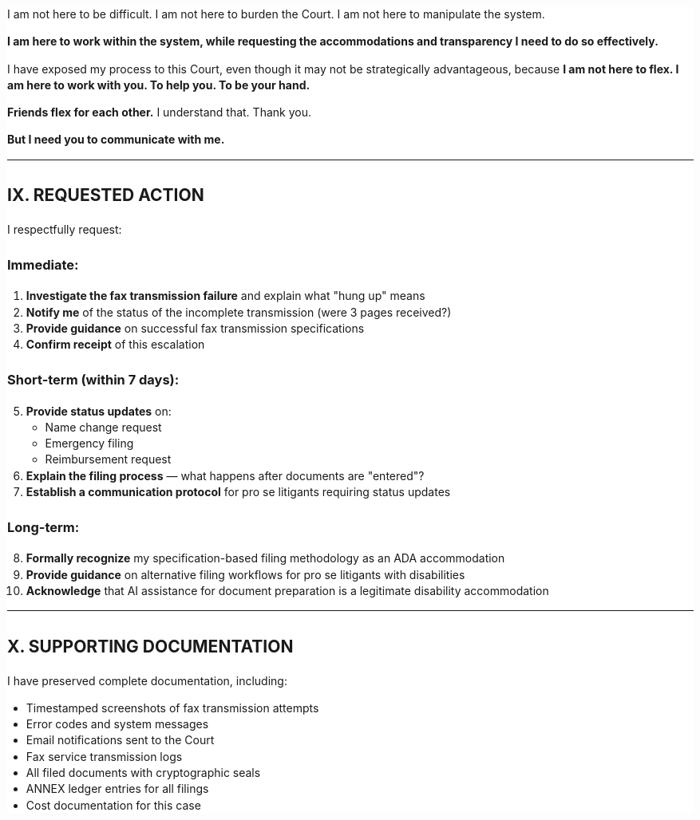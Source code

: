 I am not here to be difficult. I am not here to burden the Court. I am not here to manipulate the system.

**I am here to work within the system, while requesting the accommodations and transparency I need to do so effectively.**

I have exposed my process to this Court, even though it may not be strategically advantageous, because **I am not here to flex. I am here to work with you. To help you. To be your hand.**

**Friends flex for each other.** I understand that. Thank you.

**But I need you to communicate with me.**

---

## IX. REQUESTED ACTION

I respectfully request:

### Immediate:
1. **Investigate the fax transmission failure** and explain what "hung up" means
2. **Notify me** of the status of the incomplete transmission (were 3 pages received?)
3. **Provide guidance** on successful fax transmission specifications
4. **Confirm receipt** of this escalation

### Short-term (within 7 days):
5. **Provide status updates** on:
   - Name change request
   - Emergency filing
   - Reimbursement request
6. **Explain the filing process** — what happens after documents are "entered"?
7. **Establish a communication protocol** for pro se litigants requiring status updates

### Long-term:
8. **Formally recognize** my specification-based filing methodology as an ADA accommodation
9. **Provide guidance** on alternative filing workflows for pro se litigants with disabilities
10. **Acknowledge** that AI assistance for document preparation is a legitimate disability accommodation

---

## X. SUPPORTING DOCUMENTATION

I have preserved complete documentation, including:

- Timestamped screenshots of fax transmission attempts
- Error codes and system messages
- Email notifications sent to the Court
- Fax service transmission logs
- All filed documents with cryptographic seals
- ANNEX ledger entries for all filings
- Cost documentation for this case
